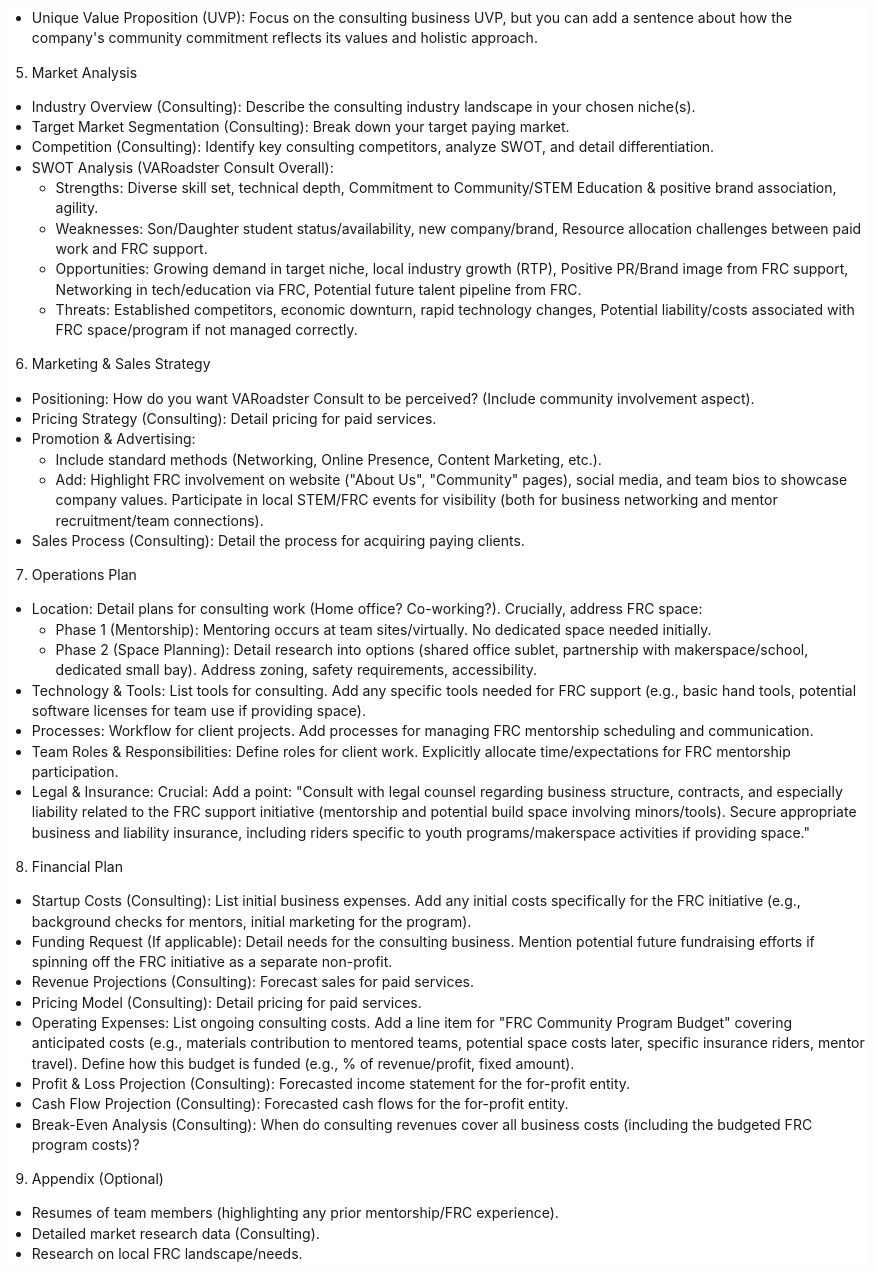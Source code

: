  * Unique Value Proposition (UVP): Focus on the consulting business UVP, but you can add a sentence about how the company's community commitment reflects its values and holistic approach.
5. Market Analysis
 * Industry Overview (Consulting): Describe the consulting industry landscape in your chosen niche(s).
 * Target Market Segmentation (Consulting): Break down your target paying market.
 * Competition (Consulting): Identify key consulting competitors, analyze SWOT, and detail differentiation.
 * SWOT Analysis (VARoadster Consult Overall):
   * Strengths: Diverse skill set, technical depth, Commitment to Community/STEM Education & positive brand association, agility.
   * Weaknesses: Son/Daughter student status/availability, new company/brand, Resource allocation challenges between paid work and FRC support.
   * Opportunities: Growing demand in target niche, local industry growth (RTP), Positive PR/Brand image from FRC support, Networking in tech/education via FRC, Potential future talent pipeline from FRC.
   * Threats: Established competitors, economic downturn, rapid technology changes, Potential liability/costs associated with FRC space/program if not managed correctly.
6. Marketing & Sales Strategy
 * Positioning: How do you want VARoadster Consult to be perceived? (Include community involvement aspect).
 * Pricing Strategy (Consulting): Detail pricing for paid services.
 * Promotion & Advertising:
   * Include standard methods (Networking, Online Presence, Content Marketing, etc.).
   * Add: Highlight FRC involvement on website ("About Us", "Community" pages), social media, and team bios to showcase company values. Participate in local STEM/FRC events for visibility (both for business networking and mentor recruitment/team connections).
 * Sales Process (Consulting): Detail the process for acquiring paying clients.
7. Operations Plan
 * Location: Detail plans for consulting work (Home office? Co-working?). Crucially, address FRC space:
   * Phase 1 (Mentorship): Mentoring occurs at team sites/virtually. No dedicated space needed initially.
   * Phase 2 (Space Planning): Detail research into options (shared office sublet, partnership with makerspace/school, dedicated small bay). Address zoning, safety requirements, accessibility.
 * Technology & Tools: List tools for consulting. Add any specific tools needed for FRC support (e.g., basic hand tools, potential software licenses for team use if providing space).
 * Processes: Workflow for client projects. Add processes for managing FRC mentorship scheduling and communication.
 * Team Roles & Responsibilities: Define roles for client work. Explicitly allocate time/expectations for FRC mentorship participation.
 * Legal & Insurance: Crucial: Add a point: "Consult with legal counsel regarding business structure, contracts, and especially liability related to the FRC support initiative (mentorship and potential build space involving minors/tools). Secure appropriate business and liability insurance, including riders specific to youth programs/makerspace activities if providing space."
8. Financial Plan
 * Startup Costs (Consulting): List initial business expenses. Add any initial costs specifically for the FRC initiative (e.g., background checks for mentors, initial marketing for the program).
 * Funding Request (If applicable): Detail needs for the consulting business. Mention potential future fundraising efforts if spinning off the FRC initiative as a separate non-profit.
 * Revenue Projections (Consulting): Forecast sales for paid services.
 * Pricing Model (Consulting): Detail pricing for paid services.
 * Operating Expenses: List ongoing consulting costs. Add a line item for "FRC Community Program Budget" covering anticipated costs (e.g., materials contribution to mentored teams, potential space costs later, specific insurance riders, mentor travel). Define how this budget is funded (e.g., % of revenue/profit, fixed amount).
 * Profit & Loss Projection (Consulting): Forecasted income statement for the for-profit entity.
 * Cash Flow Projection (Consulting): Forecasted cash flows for the for-profit entity.
 * Break-Even Analysis (Consulting): When do consulting revenues cover all business costs (including the budgeted FRC program costs)?
9. Appendix (Optional)
 * Resumes of team members (highlighting any prior mentorship/FRC experience).
 * Detailed market research data (Consulting).
 * Research on local FRC landscape/needs.